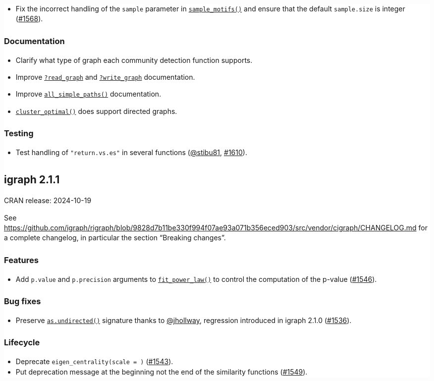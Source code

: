 - Fix the incorrect handling of the `sample` parameter in
  [`sample_motifs()`](https://r.igraph.org/reference/sample_motifs.md)
  and ensure that the default `sample.size` is integer
  ([\#1568](https://github.com/igraph/rigraph/issues/1568)).

### Documentation

- Clarify what type of graph each community detection function supports.

- Improve [`?read_graph`](https://r.igraph.org/reference/read_graph.md)
  and [`?write_graph`](https://r.igraph.org/reference/write_graph.md)
  documentation.

- Improve
  [`all_simple_paths()`](https://r.igraph.org/reference/all_simple_paths.md)
  documentation.

- [`cluster_optimal()`](https://r.igraph.org/reference/cluster_optimal.md)
  does support directed graphs.

### Testing

- Test handling of `"return.vs.es"` in several functions
  ([@stibu81](https://github.com/stibu81),
  [\#1610](https://github.com/igraph/rigraph/issues/1610)).

## igraph 2.1.1

CRAN release: 2024-10-19

See
<https://github.com/igraph/rigraph/blob/9828d7b11be330f994f07ae93a071b356eced903/src/vendor/cigraph/CHANGELOG.md>
for a complete changelog, in particular the section “Breaking changes”.

### Features

- Add `p.value` and `p.precision` arguments to
  [`fit_power_law()`](https://r.igraph.org/reference/fit_power_law.md)
  to control the computation of the p-value
  ([\#1546](https://github.com/igraph/rigraph/issues/1546)).

### Bug fixes

- Preserve
  [`as.undirected()`](https://r.igraph.org/reference/as.undirected.md)
  signature thanks to [@jhollway](https://github.com/jhollway),
  regression introduced in igraph 2.1.0
  ([\#1536](https://github.com/igraph/rigraph/issues/1536)).

### Lifecycle

- Deprecate `eigen_centrality(scale = )`
  ([\#1543](https://github.com/igraph/rigraph/issues/1543)).
- Put deprecation message at the beginning not the end of the similarity
  functions ([\#1549](https://github.com/igraph/rigraph/issues/1549)).
